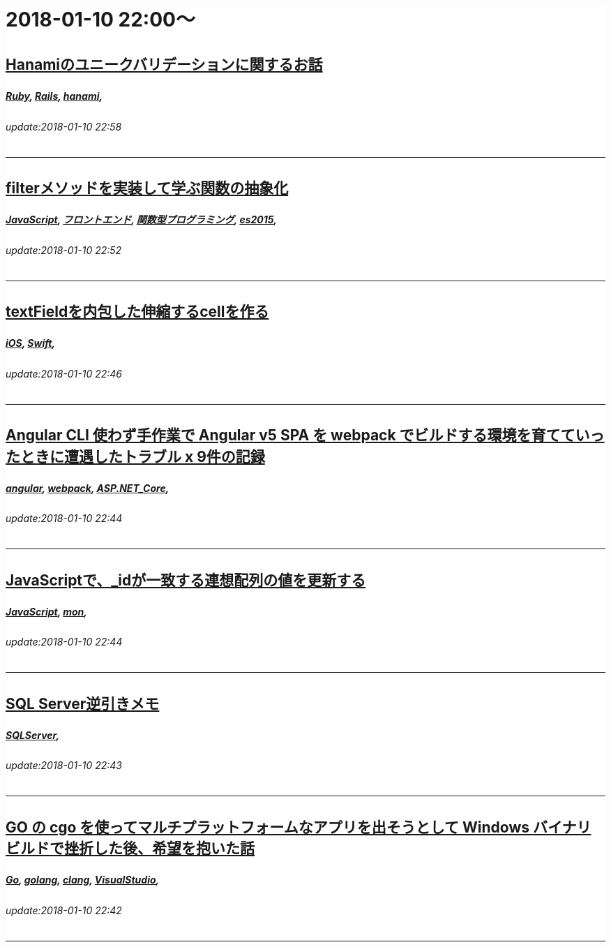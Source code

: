 # 2018-01-10 22:00～
## [Hanamiのユニークバリデーションに関するお話](https://qiita.com/ippachi/items/01e6eb6c23387ad0df75)
##### [Ruby](https://qiita.com/tags/Ruby), [Rails](https://qiita.com/tags/Rails), [hanami](https://qiita.com/tags/hanami), 
###### update:2018-01-10 22:58
---
## [filterメソッドを実装して学ぶ関数の抽象化](https://qiita.com/dexia/items/ef2466c8d8ab55d27090)
##### [JavaScript](https://qiita.com/tags/JavaScript), [フロントエンド](https://qiita.com/tags/フロントエンド), [関数型プログラミング](https://qiita.com/tags/関数型プログラミング), [es2015](https://qiita.com/tags/es2015), 
###### update:2018-01-10 22:52
---
## [textFieldを内包した伸縮するcellを作る](https://qiita.com/nm7_taka/items/6d1adfec53d22c9b6c3f)
##### [iOS](https://qiita.com/tags/iOS), [Swift](https://qiita.com/tags/Swift), 
###### update:2018-01-10 22:46
---
## [Angular CLI 使わず手作業で Angular v5 SPA を webpack でビルドする環境を育てていったときに遭遇したトラブル x 9件の記録](https://qiita.com/jsakamoto/items/2770808f2bf27df41f03)
##### [angular](https://qiita.com/tags/angular), [webpack](https://qiita.com/tags/webpack), [ASP.NET_Core](https://qiita.com/tags/ASP.NET_Core), 
###### update:2018-01-10 22:44
---
## [JavaScriptで、_idが一致する連想配列の値を更新する](https://qiita.com/po3rin/items/52e53d1a3fdcd009f297)
##### [JavaScript](https://qiita.com/tags/JavaScript), [mon](https://qiita.com/tags/mon), 
###### update:2018-01-10 22:44
---
## [SQL Server逆引きメモ](https://qiita.com/odasusu/items/71d94945f0788968cd65)
##### [SQLServer](https://qiita.com/tags/SQLServer), 
###### update:2018-01-10 22:43
---
## [GO の cgo を使ってマルチプラットフォームなアプリを出そうとして Windows バイナリビルドで挫折した後、希望を抱いた話](https://qiita.com/kaishuu0123/items/85a02148119246db5e7e)
##### [Go](https://qiita.com/tags/Go), [golang](https://qiita.com/tags/golang), [clang](https://qiita.com/tags/clang), [VisualStudio](https://qiita.com/tags/VisualStudio), 
###### update:2018-01-10 22:42
---